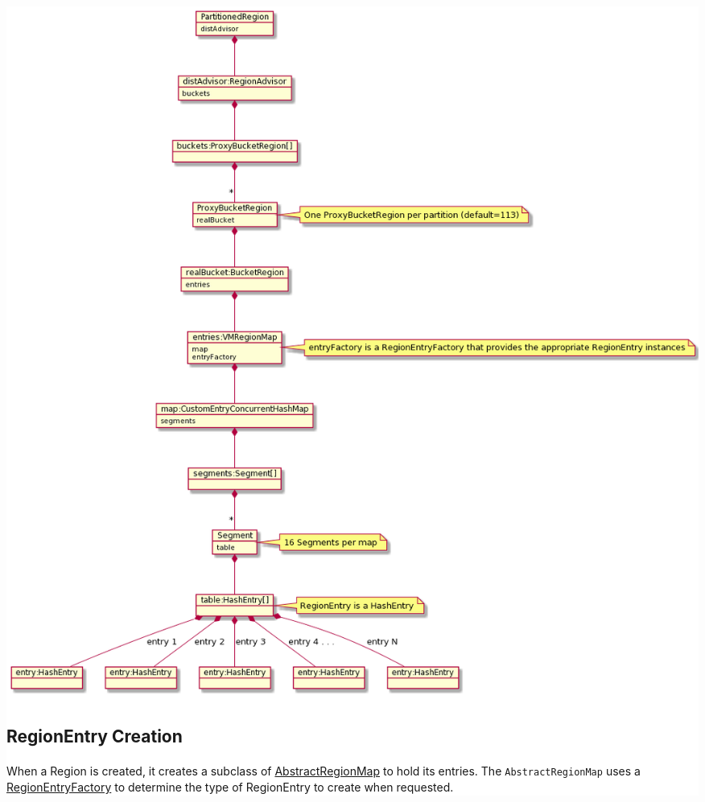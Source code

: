 ![PartitionedRegion Architecture Diagram](images/barry_05_27_2021_partitionedregion_architecture.png#diagram)

## RegionEntry Creation
When a Region is created, it creates a subclass of [AbstractRegionMap](https://github.com/apache/geode/blob/develop/geode-core/src/main/java/org/apache/geode/internal/cache/AbstractRegionMap.java) to hold its entries. The `AbstractRegionMap` uses a [RegionEntryFactory](https://github.com/apache/geode/blob/develop/geode-core/src/main/java/org/apache/geode/internal/cache/RegionEntryFactory.java) to determine the type of RegionEntry to create when requested.
